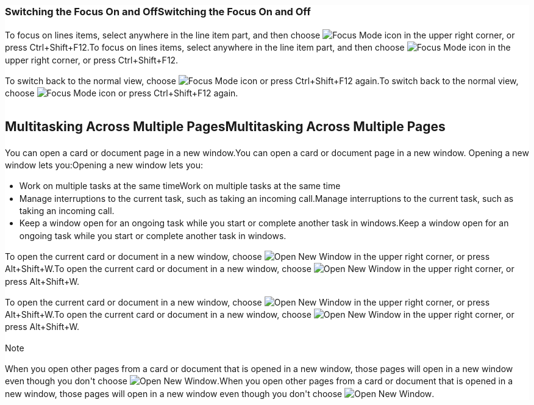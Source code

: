 ### <a name="switching-the-focus-on-and-off"></a><span data-ttu-id="f9742-230">Switching the Focus On and Off</span><span class="sxs-lookup"><span data-stu-id="f9742-230">Switching the Focus On and Off</span></span>

<span data-ttu-id="f9742-231">To focus on lines items, select anywhere in the line item part, and then choose ![Focus Mode icon](media/focus-mode.png "Focus mode icon") in the upper right corner, or press Ctrl+Shift+F12.</span><span class="sxs-lookup"><span data-stu-id="f9742-231">To focus on lines items, select anywhere in the line item part, and then choose ![Focus Mode icon](media/focus-mode.png "Focus mode icon") in the upper right corner, or press Ctrl+Shift+F12.</span></span>

<span data-ttu-id="f9742-232">To switch back to the normal view, choose ![Focus Mode icon](media/focus-mode.png "Focus mode icon") or press Ctrl+Shift+F12 again.</span><span class="sxs-lookup"><span data-stu-id="f9742-232">To switch back to the normal view, choose ![Focus Mode icon](media/focus-mode.png "Focus mode icon") or press Ctrl+Shift+F12 again.</span></span>

## <a name="multitasking-across-multiple-pages"></a><span data-ttu-id="f9742-233">Multitasking Across Multiple Pages</span><span class="sxs-lookup"><span data-stu-id="f9742-233">Multitasking Across Multiple Pages</span></span>

<span data-ttu-id="f9742-234">You can open a card or document page in a new window.</span><span class="sxs-lookup"><span data-stu-id="f9742-234">You can open a card or document page in a new window.</span></span> <span data-ttu-id="f9742-235">Opening a new window lets you:</span><span class="sxs-lookup"><span data-stu-id="f9742-235">Opening a new window lets you:</span></span>

- <span data-ttu-id="f9742-236">Work on multiple tasks at the same time</span><span class="sxs-lookup"><span data-stu-id="f9742-236">Work on multiple tasks at the same time</span></span>
- <span data-ttu-id="f9742-237">Manage interruptions to the current task, such as taking an incoming call.</span><span class="sxs-lookup"><span data-stu-id="f9742-237">Manage interruptions to the current task, such as taking an incoming call.</span></span>
- <span data-ttu-id="f9742-238">Keep a window open for an ongoing task while you start or complete another task in windows.</span><span class="sxs-lookup"><span data-stu-id="f9742-238">Keep a window open for an ongoing task while you start or complete another task in windows.</span></span>

<span data-ttu-id="f9742-239">To open the current card or document in a new window, choose ![Open New Window](media/open-new-window-icon.png "Open new window icon") in the upper right corner, or press Alt+Shift+W.</span><span class="sxs-lookup"><span data-stu-id="f9742-239">To open the current card or document in a new window, choose ![Open New Window](media/open-new-window-icon.png "Open new window icon") in the upper right corner, or press Alt+Shift+W.</span></span>


<span data-ttu-id="f9742-240">To open the current card or document in a new window, choose ![Open New Window](media/open-new-window-icon.png "Open new window icon") in the upper right corner, or press Alt+Shift+W.</span><span class="sxs-lookup"><span data-stu-id="f9742-240">To open the current card or document in a new window, choose ![Open New Window](media/open-new-window-icon.png "Open new window icon") in the upper right corner, or press Alt+Shift+W.</span></span>

> [!NOTE]
> <span data-ttu-id="f9742-241">When you open other pages from a card or document that is opened in a new window, those pages will open in a new window even though you don't choose ![Open New Window](media/open-new-window-icon.png "Open new window icon").</span><span class="sxs-lookup"><span data-stu-id="f9742-241">When you open other pages from a card or document that is opened in a new window, those pages will open in a new window even though you don't choose ![Open New Window](media/open-new-window-icon.png "Open new window icon").</span></span>
